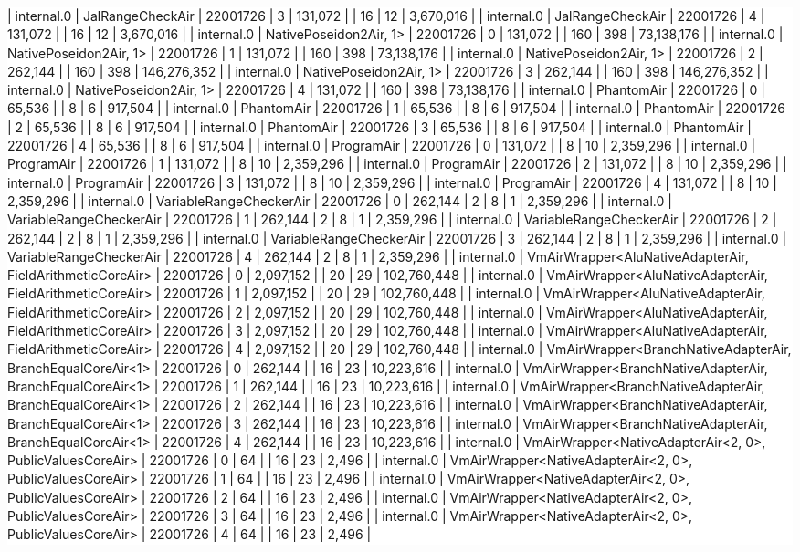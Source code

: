 | internal.0 | JalRangeCheckAir | 22001726 | 3 | 131,072 |  | 16 | 12 | 3,670,016 | 
| internal.0 | JalRangeCheckAir | 22001726 | 4 | 131,072 |  | 16 | 12 | 3,670,016 | 
| internal.0 | NativePoseidon2Air<BabyBearParameters>, 1> | 22001726 | 0 | 131,072 |  | 160 | 398 | 73,138,176 | 
| internal.0 | NativePoseidon2Air<BabyBearParameters>, 1> | 22001726 | 1 | 131,072 |  | 160 | 398 | 73,138,176 | 
| internal.0 | NativePoseidon2Air<BabyBearParameters>, 1> | 22001726 | 2 | 262,144 |  | 160 | 398 | 146,276,352 | 
| internal.0 | NativePoseidon2Air<BabyBearParameters>, 1> | 22001726 | 3 | 262,144 |  | 160 | 398 | 146,276,352 | 
| internal.0 | NativePoseidon2Air<BabyBearParameters>, 1> | 22001726 | 4 | 131,072 |  | 160 | 398 | 73,138,176 | 
| internal.0 | PhantomAir | 22001726 | 0 | 65,536 |  | 8 | 6 | 917,504 | 
| internal.0 | PhantomAir | 22001726 | 1 | 65,536 |  | 8 | 6 | 917,504 | 
| internal.0 | PhantomAir | 22001726 | 2 | 65,536 |  | 8 | 6 | 917,504 | 
| internal.0 | PhantomAir | 22001726 | 3 | 65,536 |  | 8 | 6 | 917,504 | 
| internal.0 | PhantomAir | 22001726 | 4 | 65,536 |  | 8 | 6 | 917,504 | 
| internal.0 | ProgramAir | 22001726 | 0 | 131,072 |  | 8 | 10 | 2,359,296 | 
| internal.0 | ProgramAir | 22001726 | 1 | 131,072 |  | 8 | 10 | 2,359,296 | 
| internal.0 | ProgramAir | 22001726 | 2 | 131,072 |  | 8 | 10 | 2,359,296 | 
| internal.0 | ProgramAir | 22001726 | 3 | 131,072 |  | 8 | 10 | 2,359,296 | 
| internal.0 | ProgramAir | 22001726 | 4 | 131,072 |  | 8 | 10 | 2,359,296 | 
| internal.0 | VariableRangeCheckerAir | 22001726 | 0 | 262,144 | 2 | 8 | 1 | 2,359,296 | 
| internal.0 | VariableRangeCheckerAir | 22001726 | 1 | 262,144 | 2 | 8 | 1 | 2,359,296 | 
| internal.0 | VariableRangeCheckerAir | 22001726 | 2 | 262,144 | 2 | 8 | 1 | 2,359,296 | 
| internal.0 | VariableRangeCheckerAir | 22001726 | 3 | 262,144 | 2 | 8 | 1 | 2,359,296 | 
| internal.0 | VariableRangeCheckerAir | 22001726 | 4 | 262,144 | 2 | 8 | 1 | 2,359,296 | 
| internal.0 | VmAirWrapper<AluNativeAdapterAir, FieldArithmeticCoreAir> | 22001726 | 0 | 2,097,152 |  | 20 | 29 | 102,760,448 | 
| internal.0 | VmAirWrapper<AluNativeAdapterAir, FieldArithmeticCoreAir> | 22001726 | 1 | 2,097,152 |  | 20 | 29 | 102,760,448 | 
| internal.0 | VmAirWrapper<AluNativeAdapterAir, FieldArithmeticCoreAir> | 22001726 | 2 | 2,097,152 |  | 20 | 29 | 102,760,448 | 
| internal.0 | VmAirWrapper<AluNativeAdapterAir, FieldArithmeticCoreAir> | 22001726 | 3 | 2,097,152 |  | 20 | 29 | 102,760,448 | 
| internal.0 | VmAirWrapper<AluNativeAdapterAir, FieldArithmeticCoreAir> | 22001726 | 4 | 2,097,152 |  | 20 | 29 | 102,760,448 | 
| internal.0 | VmAirWrapper<BranchNativeAdapterAir, BranchEqualCoreAir<1> | 22001726 | 0 | 262,144 |  | 16 | 23 | 10,223,616 | 
| internal.0 | VmAirWrapper<BranchNativeAdapterAir, BranchEqualCoreAir<1> | 22001726 | 1 | 262,144 |  | 16 | 23 | 10,223,616 | 
| internal.0 | VmAirWrapper<BranchNativeAdapterAir, BranchEqualCoreAir<1> | 22001726 | 2 | 262,144 |  | 16 | 23 | 10,223,616 | 
| internal.0 | VmAirWrapper<BranchNativeAdapterAir, BranchEqualCoreAir<1> | 22001726 | 3 | 262,144 |  | 16 | 23 | 10,223,616 | 
| internal.0 | VmAirWrapper<BranchNativeAdapterAir, BranchEqualCoreAir<1> | 22001726 | 4 | 262,144 |  | 16 | 23 | 10,223,616 | 
| internal.0 | VmAirWrapper<NativeAdapterAir<2, 0>, PublicValuesCoreAir> | 22001726 | 0 | 64 |  | 16 | 23 | 2,496 | 
| internal.0 | VmAirWrapper<NativeAdapterAir<2, 0>, PublicValuesCoreAir> | 22001726 | 1 | 64 |  | 16 | 23 | 2,496 | 
| internal.0 | VmAirWrapper<NativeAdapterAir<2, 0>, PublicValuesCoreAir> | 22001726 | 2 | 64 |  | 16 | 23 | 2,496 | 
| internal.0 | VmAirWrapper<NativeAdapterAir<2, 0>, PublicValuesCoreAir> | 22001726 | 3 | 64 |  | 16 | 23 | 2,496 | 
| internal.0 | VmAirWrapper<NativeAdapterAir<2, 0>, PublicValuesCoreAir> | 22001726 | 4 | 64 |  | 16 | 23 | 2,496 | 